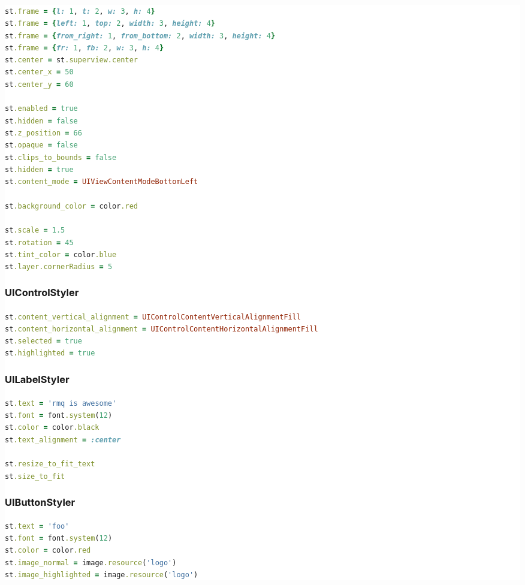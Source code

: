 ```ruby
st.frame = {l: 1, t: 2, w: 3, h: 4}
st.frame = {left: 1, top: 2, width: 3, height: 4}
st.frame = {from_right: 1, from_bottom: 2, width: 3, height: 4}
st.frame = {fr: 1, fb: 2, w: 3, h: 4}
st.center = st.superview.center
st.center_x = 50
st.center_y = 60

st.enabled = true
st.hidden = false
st.z_position = 66
st.opaque = false
st.clips_to_bounds = false
st.hidden = true
st.content_mode = UIViewContentModeBottomLeft

st.background_color = color.red

st.scale = 1.5
st.rotation = 45
st.tint_color = color.blue
st.layer.cornerRadius = 5
```

### UIControlStyler

```ruby
st.content_vertical_alignment = UIControlContentVerticalAlignmentFill
st.content_horizontal_alignment = UIControlContentHorizontalAlignmentFill
st.selected = true
st.highlighted = true
```

### UILabelStyler

```ruby
st.text = 'rmq is awesome'
st.font = font.system(12)
st.color = color.black
st.text_alignment = :center

st.resize_to_fit_text
st.size_to_fit
```

### UIButtonStyler

```ruby
st.text = 'foo'
st.font = font.system(12)
st.color = color.red
st.image_normal = image.resource('logo')
st.image_highlighted = image.resource('logo')
```
